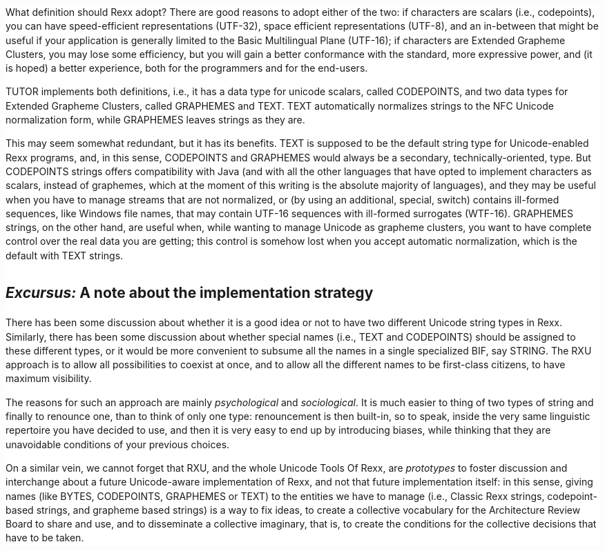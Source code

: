 What definition should Rexx adopt? There are good reasons to adopt either of the two: if characters are scalars (i.e., codepoints),
you can have speed-efficient representations (UTF-32), space efficient representations (UTF-8), and an in-between
that might be useful if your application is generally limited to the Basic Multilingual Plane (UTF-16); if characters
are Extended Grapheme Clusters, you may lose some efficiency, but you will gain a better conformance with the standard,
more expressive power, and (it is hoped) a better experience, both for the programmers and for the end-users.

TUTOR implements both definitions, i.e., it has a data type for unicode scalars,
called CODEPOINTS, and two data types for Extended Grapheme Clusters, called GRAPHEMES and TEXT. TEXT automatically normalizes
strings to the NFC Unicode normalization form, while GRAPHEMES leaves strings as they are.

This may seem somewhat redundant, but it has its benefits. TEXT is supposed to be the default string type for Unicode-enabled Rexx programs,
and, in this sense, CODEPOINTS and GRAPHEMES would always be a secondary, technically-oriented, type. But CODEPOINTS strings offers compatibility
with Java (and with all the other languages that have opted to implement characters as scalars, instead of graphemes, which at the moment
of this writing is the absolute majority of languages), and they may be useful when you have to manage streams that are not normalized,
or (by using an additional, special, switch) contains ill-formed sequences, like Windows file names, that may contain UTF-16 sequences with ill-formed surrogates (WTF-16).
GRAPHEMES strings, on the other hand, are useful when, while wanting to manage Unicode as grapheme clusters, you want to have
complete control over the real data you are getting; this control is somehow lost when you accept automatic normalization, which
is the default with TEXT strings.

## _Excursus:_ A note about the implementation strategy

There has been some discussion about whether it is a good idea or not to have two different Unicode string types in Rexx.
Similarly, there has been some discussion about whether special names (i.e., TEXT and CODEPOINTS) should be assigned to these different types,
or it would be more convenient to subsume all the names in a single specialized BIF, say STRING. The RXU approach is to allow all possibilities
to coexist at once, and to allow all the different names to be first-class citizens, to have maximum visibility.

The reasons for such an approach are mainly _psychological_ and _sociological_. It is much easier to thing of two types of string and finally to renounce one,
than to think of only one type: renouncement is then built-in, so to speak, inside the very same linguistic repertoire you have decided to use,
and then it is very easy to end up by introducing biases, while thinking that they are unavoidable conditions of your previous choices.

On a similar vein, we cannot forget that RXU, and the whole Unicode Tools Of Rexx, are _prototypes_ to foster discussion and interchange
about a future Unicode-aware implementation of Rexx, and not that future implementation itself: in this sense, giving names
(like BYTES, CODEPOINTS, GRAPHEMES or TEXT) to the entities we have to manage (i.e., Classic Rexx strings, codepoint-based strings, and grapheme based strings)
is a way to fix ideas, to create a collective vocabulary for the Architecture Review Board to share and use, and to disseminate a collective imaginary, that
is, to create the conditions for the collective decisions that have to be taken.

